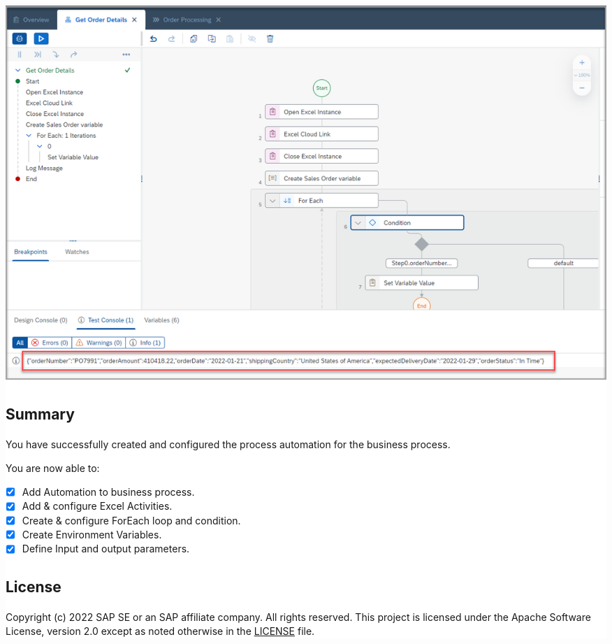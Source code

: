 ![00-05](./images/TestResults_POnumber.png)


## Summary <a name="summary"></a>
You have successfully created and configured the process automation for the business process.

You are now able to:
 - [x] Add Automation to business process.
 - [x] Add & configure Excel Activities.
 - [x] Create & configure ForEach loop and condition.
 - [x] Create Environment Variables.
 - [x] Define Input and output parameters.

## License <a name="license"></a>

  Copyright (c) 2022 SAP SE or an SAP affiliate company. All rights reserved. This project is licensed under the Apache Software License, version 2.0 except as noted otherwise in the [LICENSE](../LICENSES/Apache-2.0.txt) file.

